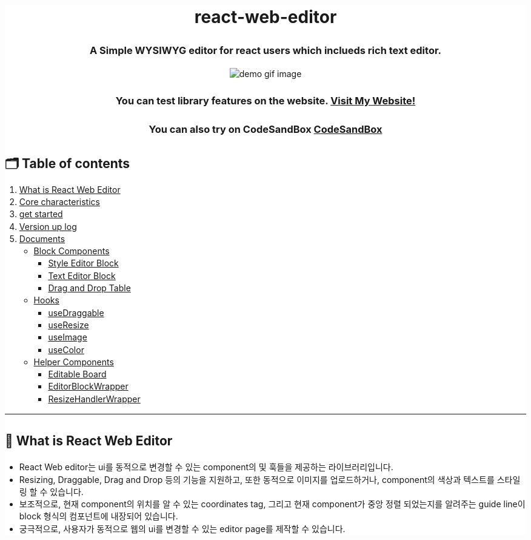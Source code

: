 
<div align="center">

# react-web-editor
<p><p>

### A Simple **WYSIWYG** editor for react users which inclueds rich text editor.

<img src="https://drive.google.com/uc?id=11zbcKjowailmDhLqmRATeOkguVjtBCGj" alt="demo gif image" >

### You can test library features on the website. [Visit My Website!](https://www.reactwebeditor.com)

### You can also try on CodeSandBox [CodeSandBox](https://codesandbox.io/s/react-web-editor-my626?file=/src/App.js)

</div>

<p></p>

## 🗂️ Table of contents
1. [What is React Web Editor](#what-is-react-web-editor)
2. [Core characteristics](#core-characteristics)
3. [get started](#get-started)
4. [Version up log](#version-up-log)
5. [Documents](#Documents)
    - [Block Components](#block-components)
      - [Style Editor Block](#style-editor-block)
      - [Text Editor Block](#text-editor-block)
      - [Drag and Drop Table](#drag-and-drop-table)
    - [Hooks](#hooks)
      - [useDraggable](#useDraggable)
      - [useResize](#useResize)
      - [useImage](#useImage)
      - [useColor](#useColor)
    - [Helper Components](#helper-components)
      - [Editable Board](#editable-board)
      - [EditorBlockWrapper](#editorblockwrapper)
      - [ResizeHandlerWrapper](#resizehandlerwrapper)
---

## 🎨 What is React Web Editor
- React Web editor는 ui를 동적으로 변경할 수 있는 component의 및 훅들을 제공하는 라이브러리입니다.
- Resizing, Draggable, Drag and Drop 등의 기능을 지원하고, 또한 동적으로 이미지를 업로드하거나, component의 색상과 텍스트를 스타일링 할 수 있습니다.
- 보조적으로, 현재 component의 위치를 알 수 있는 coordinates tag, 그리고 현재 component가 중앙 정렬 되었는지를 알려주는 guide line이 block 형식의 컴포넌트에 내장되어 있습니다.
- 궁극적으로, 사용자가 동적으로 웹의 ui를 변경할 수 있는 editor page를 제작할 수 있습니다.
